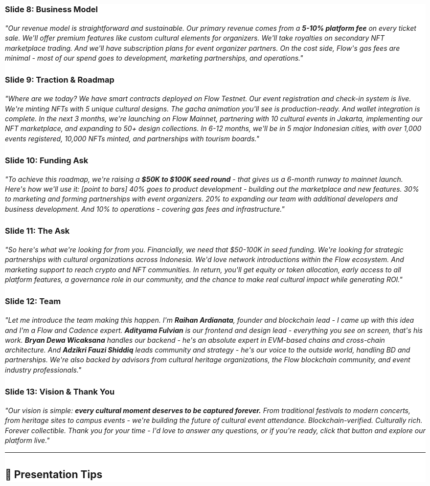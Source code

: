 ### Slide 8: Business Model
*"Our revenue model is straightforward and sustainable. Our primary revenue comes from a **5-10% platform fee** on every ticket sale. We'll offer premium features like custom cultural elements for organizers. We'll take royalties on secondary NFT marketplace trading. And we'll have subscription plans for event organizer partners. On the cost side, Flow's gas fees are minimal - most of our spend goes to development, marketing partnerships, and operations."*

### Slide 9: Traction & Roadmap
*"Where are we today? We have smart contracts deployed on Flow Testnet. Our event registration and check-in system is live. We're minting NFTs with 5 unique cultural designs. The gacha animation you'll see is production-ready. And wallet integration is complete. In the next 3 months, we're launching on Flow Mainnet, partnering with 10 cultural events in Jakarta, implementing our NFT marketplace, and expanding to 50+ design collections. In 6-12 months, we'll be in 5 major Indonesian cities, with over 1,000 events registered, 10,000 NFTs minted, and partnerships with tourism boards."*

### Slide 10: Funding Ask
*"To achieve this roadmap, we're raising a **$50K to $100K seed round** - that gives us a 6-month runway to mainnet launch. Here's how we'll use it: [point to bars] 40% goes to product development - building out the marketplace and new features. 30% to marketing and forming partnerships with event organizers. 20% to expanding our team with additional developers and business development. And 10% to operations - covering gas fees and infrastructure."*

### Slide 11: The Ask
*"So here's what we're looking for from you. Financially, we need that $50-100K in seed funding. We're looking for strategic partnerships with cultural organizations across Indonesia. We'd love network introductions within the Flow ecosystem. And marketing support to reach crypto and NFT communities. In return, you'll get equity or token allocation, early access to all platform features, a governance role in our community, and the chance to make real cultural impact while generating ROI."*

### Slide 12: Team
*"Let me introduce the team making this happen. I'm **Raihan Ardianata**, founder and blockchain lead - I came up with this idea and I'm a Flow and Cadence expert. **Adityama Fulvian** is our frontend and design lead - everything you see on screen, that's his work. **Bryan Dewa Wicaksana** handles our backend - he's an absolute expert in EVM-based chains and cross-chain architecture. And **Adzikri Fauzi Shiddiq** leads community and strategy - he's our voice to the outside world, handling BD and partnerships. We're also backed by advisors from cultural heritage organizations, the Flow blockchain community, and event industry professionals."*

### Slide 13: Vision & Thank You
*"Our vision is simple: **every cultural moment deserves to be captured forever.** From traditional festivals to modern concerts, from heritage sites to campus events - we're building the future of cultural event attendance. Blockchain-verified. Culturally rich. Forever collectible. Thank you for your time - I'd love to answer any questions, or if you're ready, click that button and explore our platform live."*

---

## 🎤 Presentation Tips
